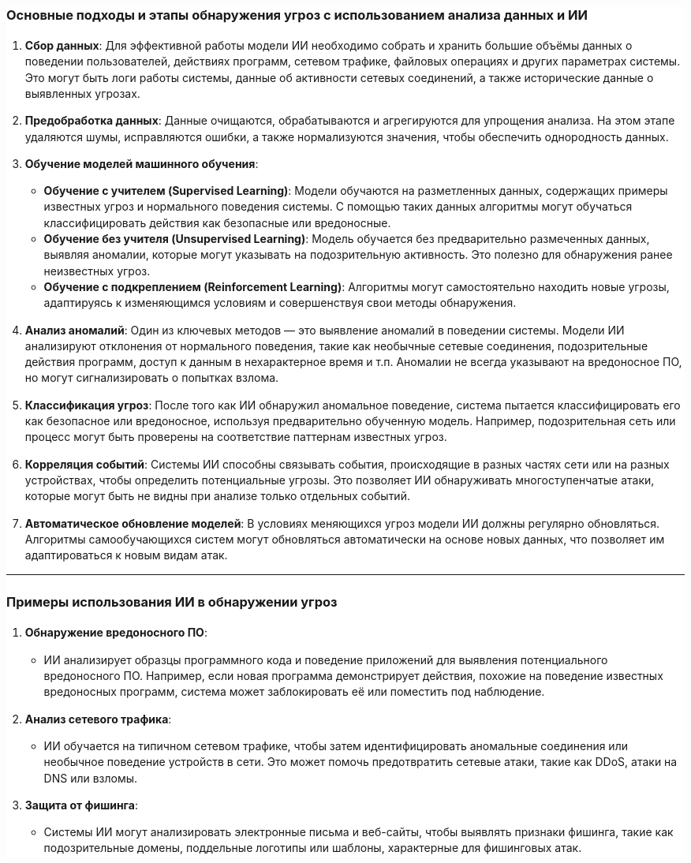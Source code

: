 
### Основные подходы и этапы обнаружения угроз с использованием анализа данных и ИИ

1. **Сбор данных**: Для эффективной работы модели ИИ необходимо собрать и хранить большие объёмы данных о поведении пользователей, действиях программ, сетевом трафике, файловых операциях и других параметрах системы. Это могут быть логи работы системы, данные об активности сетевых соединений, а также исторические данные о выявленных угрозах.

2. **Предобработка данных**: Данные очищаются, обрабатываются и агрегируются для упрощения анализа. На этом этапе удаляются шумы, исправляются ошибки, а также нормализуются значения, чтобы обеспечить однородность данных.

3. **Обучение моделей машинного обучения**:
   - **Обучение с учителем (Supervised Learning)**: Модели обучаются на разметленных данных, содержащих примеры известных угроз и нормального поведения системы. С помощью таких данных алгоритмы могут обучаться классифицировать действия как безопасные или вредоносные.
   - **Обучение без учителя (Unsupervised Learning)**: Модель обучается без предварительно размеченных данных, выявляя аномалии, которые могут указывать на подозрительную активность. Это полезно для обнаружения ранее неизвестных угроз.
   - **Обучение с подкреплением (Reinforcement Learning)**: Алгоритмы могут самостоятельно находить новые угрозы, адаптируясь к изменяющимся условиям и совершенствуя свои методы обнаружения.

4. **Анализ аномалий**: Один из ключевых методов — это выявление аномалий в поведении системы. Модели ИИ анализируют отклонения от нормального поведения, такие как необычные сетевые соединения, подозрительные действия программ, доступ к данным в нехарактерное время и т.п. Аномалии не всегда указывают на вредоносное ПО, но могут сигнализировать о попытках взлома.

5. **Классификация угроз**: После того как ИИ обнаружил аномальное поведение, система пытается классифицировать его как безопасное или вредоносное, используя предварительно обученную модель. Например, подозрительная сеть или процесс могут быть проверены на соответствие паттернам известных угроз.

6. **Корреляция событий**: Системы ИИ способны связывать события, происходящие в разных частях сети или на разных устройствах, чтобы определить потенциальные угрозы. Это позволяет ИИ обнаруживать многоступенчатые атаки, которые могут быть не видны при анализе только отдельных событий.

7. **Автоматическое обновление моделей**: В условиях меняющихся угроз модели ИИ должны регулярно обновляться. Алгоритмы самообучающихся систем могут обновляться автоматически на основе новых данных, что позволяет им адаптироваться к новым видам атак.

---

### Примеры использования ИИ в обнаружении угроз

1. **Обнаружение вредоносного ПО**:
   - ИИ анализирует образцы программного кода и поведение приложений для выявления потенциального вредоносного ПО. Например, если новая программа демонстрирует действия, похожие на поведение известных вредоносных программ, система может заблокировать её или поместить под наблюдение.

2. **Анализ сетевого трафика**:
   - ИИ обучается на типичном сетевом трафике, чтобы затем идентифицировать аномальные соединения или необычное поведение устройств в сети. Это может помочь предотвратить сетевые атаки, такие как DDoS, атаки на DNS или взломы.

3. **Защита от фишинга**:
   - Системы ИИ могут анализировать электронные письма и веб-сайты, чтобы выявлять признаки фишинга, такие как подозрительные домены, поддельные логотипы или шаблоны, характерные для фишинговых атак.
